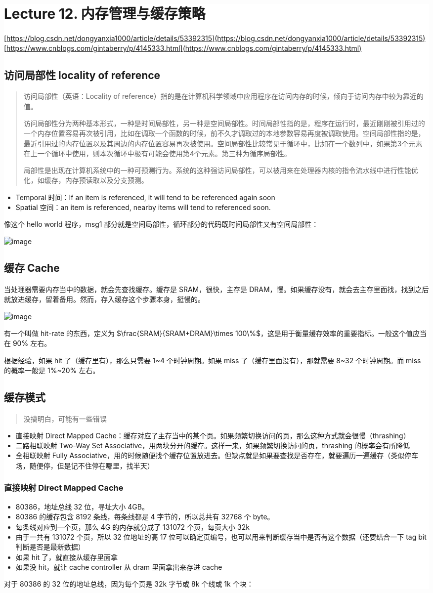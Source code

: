 # Lecture 12. 内存管理与缓存策略

[https://blog.csdn.net/dongyanxia1000/article/details/53392315](https://blog.csdn.net/dongyanxia1000/article/details/53392315)
[https://www.cnblogs.com/gintaberry/p/4145333.html](https://www.cnblogs.com/gintaberry/p/4145333.html)

## 访问局部性 locality of reference

> 访问局部性（英语：Locality of reference）指的是在计算机科学领域中应用程序在访问内存的时候，倾向于访问内存中较为靠近的值。
>
> 访问局部性分为两种基本形式，一种是时间局部性，另一种是空间局部性。时间局部性指的是，程序在运行时，最近刚刚被引用过的一个内存位置容易再次被引用，比如在调取一个函数的时候，前不久才调取过的本地参数容易再度被调取使用。空间局部性指的是，最近引用过的内存位置以及其周边的内存位置容易再次被使用。空间局部性比较常见于循环中，比如在一个数列中，如果第3个元素在上一个循环中使用，则本次循环中极有可能会使用第4个元素。第三种为循序局部性。
>
> 局部性是出现在计算机系统中的一种可预测行为。系统的这种强访问局部性，可以被用来在处理器内核的指令流水线中进行性能优化，如缓存，内存预读取以及分支预测。

- Temporal 时间：If an item is referenced, it will tend to be referenced again soon
- Spatial 空间：an item is referenced, nearby items will tend to referenced soon.

像这个 hello world 程序，msg1 部分就是空间局部性，循环部分的代码既时间局部性又有空间局部性：

![image](https://s2.loli.net/2023/05/30/9I6gsw2yVvktlDX.png)

## 缓存 Cache

当处理器需要内存当中的数据，就会先查找缓存。缓存是 SRAM，很快，主存是 DRAM，慢。如果缓存没有，就会去主存里面找，找到之后就放进缓存，留着备用。然而，存入缓存这个步骤本身，挺慢的。

![image](https://s2.loli.net/2023/05/30/VybrBDHIuRAFgK5.png)

有一个叫做 hit-rate 的东西，定义为 $\frac{SRAM}{SRAM+DRAM}\times 100\%$，这是用于衡量缓存效率的重要指标。一般这个值应当在 90% 左右。

根据经验，如果 hit 了（缓存里有），那么只需要 1~4 个时钟周期。如果 miss 了（缓存里面没有），那就需要 8~32 个时钟周期。而 miss 的概率一般是 1%~20% 左右。

## 缓存模式

> 没搞明白，可能有一些错误

- 直接映射 Direct Mapped Cache：缓存对应了主存当中的某个页。如果频繁切换访问的页，那么这种方式就会很慢（thrashing）
- 二路相联映射 Two-Way Set Associative，用两块分开的缓存。这样一来，如果频繁切换访问的页，thrashing 的概率会有所降低
- 全相联映射 Fully Associative，用的时候随便找个缓存位置放进去。但缺点就是如果要查找是否存在，就要遍历一遍缓存（类似停车场，随便停，但是记不住停在哪里，找半天）

### 直接映射 Direct Mapped Cache

- 80386，地址总线 32 位，寻址大小 4GB。
- 80386 的缓存包含 8192 条线，每条线都是 4 字节的，所以总共有 32768 个 byte。
- 每条线对应到一个页，那么 4G 的内存就分成了 131072 个页，每页大小 32k
- 由于一共有 131072 个页，所以 32 位地址的高 17 位可以确定页编号，也可以用来判断缓存当中是否有这个数据（还要结合一下 tag bit 判断是否是最新数据）
- 如果 hit 了，就直接从缓存里面拿
- 如果没 hit，就让 cache controller 从 dram 里面拿出来存进 cache

对于 80386 的 32 位的地址总线，因为每个页是 32k 字节或 8k 个线或 1k 个块：
